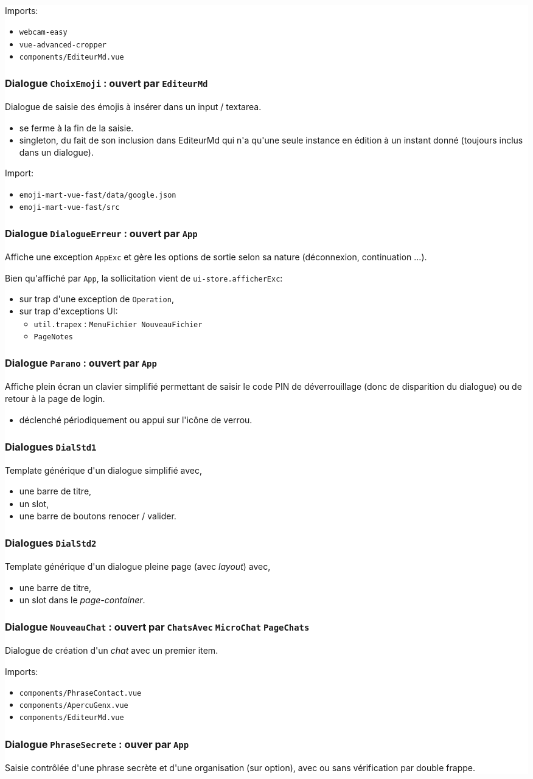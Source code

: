 Imports:
- `webcam-easy`
- `vue-advanced-cropper`
- `components/EditeurMd.vue`

### Dialogue `ChoixEmoji` : ouvert par `EditeurMd`
Dialogue de saisie des émojis à insérer dans un input / textarea.
- se ferme à la fin de la saisie.
- singleton, du fait de son inclusion dans EditeurMd qui n'a qu'une seule instance en édition à un instant donné (toujours inclus dans un dialogue).

Import:
- `emoji-mart-vue-fast/data/google.json`
- `emoji-mart-vue-fast/src`

### Dialogue `DialogueErreur` : ouvert par `App`
Affiche une exception `AppExc` et gère les options de sortie selon sa nature (déconnexion, continuation ...).

Bien qu'affiché par `App`, la sollicitation vient de `ui-store.afficherExc`:
- sur trap d'une exception de `Operation`,
- sur trap d'exceptions UI:
  - `util.trapex` : `MenuFichier NouveauFichier`
  - `PageNotes`

### Dialogue `Parano` : ouvert par `App`
Affiche plein écran un clavier simplifié permettant de saisir le code PIN de déverrouillage (donc de disparition du dialogue) ou de retour à la page de login.
- déclenché périodiquement ou appui sur l'icône de verrou.

### Dialogues `DialStd1`
Template générique d'un dialogue simplifié avec,
- une barre de titre,
- un slot,
- une barre de boutons renocer / valider.

### Dialogues `DialStd2`
Template générique d'un dialogue pleine page (avec _layout_) avec,
- une barre de titre,
- un slot dans le _page-container_.

### Dialogue `NouveauChat` : ouvert par `ChatsAvec` `MicroChat` `PageChats`
Dialogue de création d'un _chat_ avec un premier item.

Imports:
- `components/PhraseContact.vue`
- `components/ApercuGenx.vue`
- `components/EditeurMd.vue`

### Dialogue `PhraseSecrete` : ouver par `App`
Saisie contrôlée d'une phrase secrète et d'une organisation (sur option), avec ou sans vérification par double frappe.
